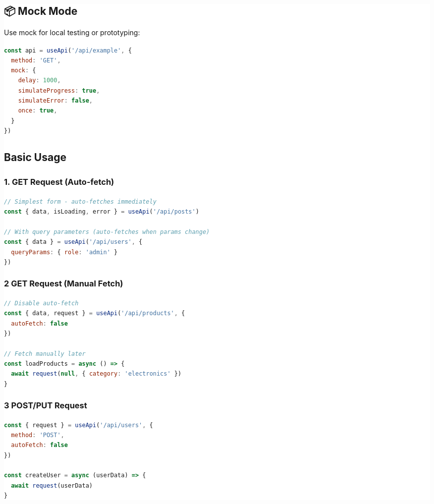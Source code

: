 ## 📦 Mock Mode

Use mock for local testing or prototyping:

```js
const api = useApi('/api/example', {
  method: 'GET',
  mock: {
    delay: 1000,
    simulateProgress: true,
    simulateError: false,
    once: true,
  }
})

```


## Basic Usage

### 1. GET Request (Auto-fetch)

```js
// Simplest form - auto-fetches immediately
const { data, isLoading, error } = useApi('/api/posts')

// With query parameters (auto-fetches when params change)
const { data } = useApi('/api/users', {
  queryParams: { role: 'admin' }
})
```

### 2 GET Request (Manual Fetch)

```js
// Disable auto-fetch
const { data, request } = useApi('/api/products', {
  autoFetch: false
})

// Fetch manually later
const loadProducts = async () => {
  await request(null, { category: 'electronics' })
}
```

### 3 POST/PUT Request

```js
const { request } = useApi('/api/users', {
  method: 'POST',
  autoFetch: false
})

const createUser = async (userData) => {
  await request(userData)
}
```
